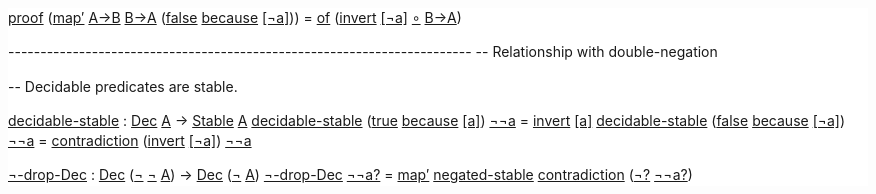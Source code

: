 <a id="6073" href="Relation.Nullary.Decidable.Core.html#1944" class="Field">proof</a> <a id="6079" class="Symbol">(</a><a id="6080" href="Relation.Nullary.Decidable.Core.html#5914" class="Function">map′</a> <a id="6085" href="Relation.Nullary.Decidable.Core.html#6085" class="Bound">A→B</a> <a id="6089" href="Relation.Nullary.Decidable.Core.html#6089" class="Bound">B→A</a> <a id="6093" class="Symbol">(</a><a id="6094" href="Agda.Builtin.Bool.html#192" class="InductiveConstructor">false</a> <a id="6100" href="Relation.Nullary.Decidable.Core.html#1905" class="InductiveConstructor Operator">because</a> <a id="6108" href="Relation.Nullary.Decidable.Core.html#6108" class="Bound">[¬a]</a><a id="6112" class="Symbol">))</a> <a id="6115" class="Symbol">=</a> <a id="6117" href="Relation.Nullary.Reflects.html#1551" class="Function">of</a> <a id="6120" class="Symbol">(</a><a id="6121" href="Relation.Nullary.Reflects.html#1654" class="Function">invert</a> <a id="6128" href="Relation.Nullary.Decidable.Core.html#6108" class="Bound">[¬a]</a> <a id="6133" href="Function.Base.html#1115" class="Function Operator">∘</a> <a id="6135" href="Relation.Nullary.Decidable.Core.html#6089" class="Bound">B→A</a><a id="6138" class="Symbol">)</a>

<a id="6141" class="Comment">------------------------------------------------------------------------</a>
<a id="6214" class="Comment">-- Relationship with double-negation</a>

<a id="6252" class="Comment">-- Decidable predicates are stable.</a>

<a id="decidable-stable"></a><a id="6289" href="Relation.Nullary.Decidable.Core.html#6289" class="Function">decidable-stable</a> <a id="6306" class="Symbol">:</a> <a id="6308" href="Relation.Nullary.Decidable.Core.html#1861" class="Record">Dec</a> <a id="6312" href="Relation.Nullary.Decidable.Core.html#1289" class="Generalizable">A</a> <a id="6314" class="Symbol">→</a> <a id="6316" href="Relation.Nullary.Negation.Core.html#890" class="Function">Stable</a> <a id="6323" href="Relation.Nullary.Decidable.Core.html#1289" class="Generalizable">A</a>
<a id="6325" href="Relation.Nullary.Decidable.Core.html#6289" class="Function">decidable-stable</a> <a id="6342" class="Symbol">(</a><a id="6343" href="Agda.Builtin.Bool.html#198" class="InductiveConstructor">true</a>  <a id="6349" href="Relation.Nullary.Decidable.Core.html#1905" class="InductiveConstructor Operator">because</a>  <a id="6358" href="Relation.Nullary.Decidable.Core.html#6358" class="Bound">[a]</a><a id="6361" class="Symbol">)</a> <a id="6363" href="Relation.Nullary.Decidable.Core.html#6363" class="Bound">¬¬a</a> <a id="6367" class="Symbol">=</a> <a id="6369" href="Relation.Nullary.Reflects.html#1654" class="Function">invert</a> <a id="6376" href="Relation.Nullary.Decidable.Core.html#6358" class="Bound">[a]</a>
<a id="6380" href="Relation.Nullary.Decidable.Core.html#6289" class="Function">decidable-stable</a> <a id="6397" class="Symbol">(</a><a id="6398" href="Agda.Builtin.Bool.html#192" class="InductiveConstructor">false</a> <a id="6404" href="Relation.Nullary.Decidable.Core.html#1905" class="InductiveConstructor Operator">because</a> <a id="6412" href="Relation.Nullary.Decidable.Core.html#6412" class="Bound">[¬a]</a><a id="6416" class="Symbol">)</a> <a id="6418" href="Relation.Nullary.Decidable.Core.html#6418" class="Bound">¬¬a</a> <a id="6422" class="Symbol">=</a> <a id="6424" href="Relation.Nullary.Negation.Core.html#1270" class="Function">contradiction</a> <a id="6438" class="Symbol">(</a><a id="6439" href="Relation.Nullary.Reflects.html#1654" class="Function">invert</a> <a id="6446" href="Relation.Nullary.Decidable.Core.html#6412" class="Bound">[¬a]</a><a id="6450" class="Symbol">)</a> <a id="6452" href="Relation.Nullary.Decidable.Core.html#6418" class="Bound">¬¬a</a>

<a id="¬-drop-Dec"></a><a id="6457" href="Relation.Nullary.Decidable.Core.html#6457" class="Function">¬-drop-Dec</a> <a id="6468" class="Symbol">:</a> <a id="6470" href="Relation.Nullary.Decidable.Core.html#1861" class="Record">Dec</a> <a id="6474" class="Symbol">(</a><a id="6475" href="Relation.Nullary.Negation.Core.html#658" class="Function Operator">¬</a> <a id="6477" href="Relation.Nullary.Negation.Core.html#658" class="Function Operator">¬</a> <a id="6479" href="Relation.Nullary.Decidable.Core.html#1289" class="Generalizable">A</a><a id="6480" class="Symbol">)</a> <a id="6482" class="Symbol">→</a> <a id="6484" href="Relation.Nullary.Decidable.Core.html#1861" class="Record">Dec</a> <a id="6488" class="Symbol">(</a><a id="6489" href="Relation.Nullary.Negation.Core.html#658" class="Function Operator">¬</a> <a id="6491" href="Relation.Nullary.Decidable.Core.html#1289" class="Generalizable">A</a><a id="6492" class="Symbol">)</a>
<a id="6494" href="Relation.Nullary.Decidable.Core.html#6457" class="Function">¬-drop-Dec</a> <a id="6505" href="Relation.Nullary.Decidable.Core.html#6505" class="Bound">¬¬a?</a> <a id="6510" class="Symbol">=</a> <a id="6512" href="Relation.Nullary.Decidable.Core.html#5914" class="Function">map′</a> <a id="6517" href="Relation.Nullary.Negation.Core.html#1751" class="Function">negated-stable</a> <a id="6532" href="Relation.Nullary.Negation.Core.html#1270" class="Function">contradiction</a> <a id="6546" class="Symbol">(</a><a id="6547" href="Relation.Nullary.Decidable.Core.html#3011" class="Function">¬?</a> <a id="6550" href="Relation.Nullary.Decidable.Core.html#6505" class="Bound">¬¬a?</a><a id="6554" class="Symbol">)</a>
